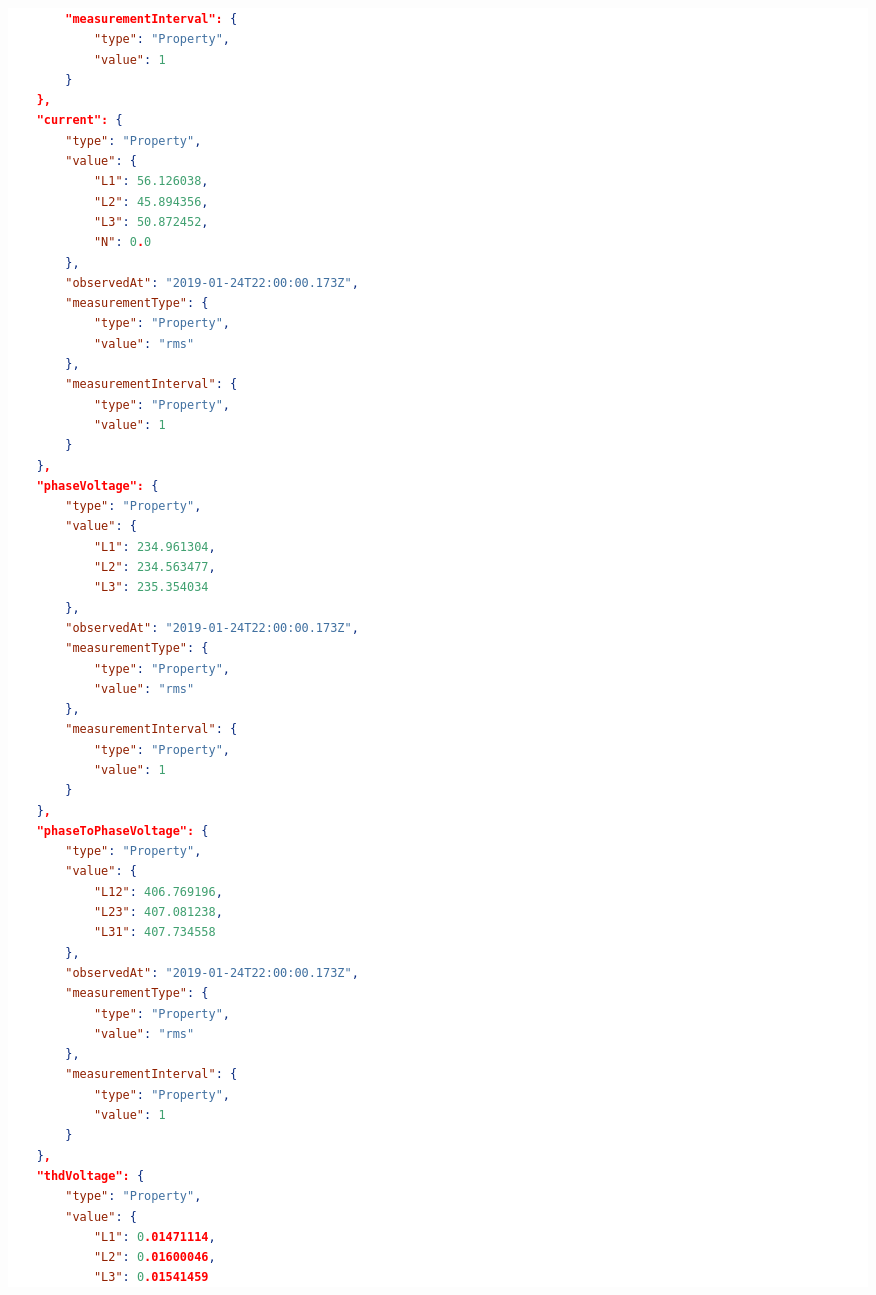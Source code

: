 ```json  
        "measurementInterval": {  
            "type": "Property",  
            "value": 1  
        }  
    },  
    "current": {  
        "type": "Property",  
        "value": {  
            "L1": 56.126038,  
            "L2": 45.894356,  
            "L3": 50.872452,  
            "N": 0.0  
        },  
        "observedAt": "2019-01-24T22:00:00.173Z",  
        "measurementType": {  
            "type": "Property",  
            "value": "rms"  
        },  
        "measurementInterval": {  
            "type": "Property",  
            "value": 1  
        }  
    },  
    "phaseVoltage": {  
        "type": "Property",  
        "value": {  
            "L1": 234.961304,  
            "L2": 234.563477,  
            "L3": 235.354034  
        },  
        "observedAt": "2019-01-24T22:00:00.173Z",  
        "measurementType": {  
            "type": "Property",  
            "value": "rms"  
        },  
        "measurementInterval": {  
            "type": "Property",  
            "value": 1  
        }  
    },  
    "phaseToPhaseVoltage": {  
        "type": "Property",  
        "value": {  
            "L12": 406.769196,  
            "L23": 407.081238,  
            "L31": 407.734558  
        },  
        "observedAt": "2019-01-24T22:00:00.173Z",  
        "measurementType": {  
            "type": "Property",  
            "value": "rms"  
        },  
        "measurementInterval": {  
            "type": "Property",  
            "value": 1  
        }  
    },  
    "thdVoltage": {  
        "type": "Property",  
        "value": {  
            "L1": 0.01471114,  
            "L2": 0.01600046,  
            "L3": 0.01541459  
```